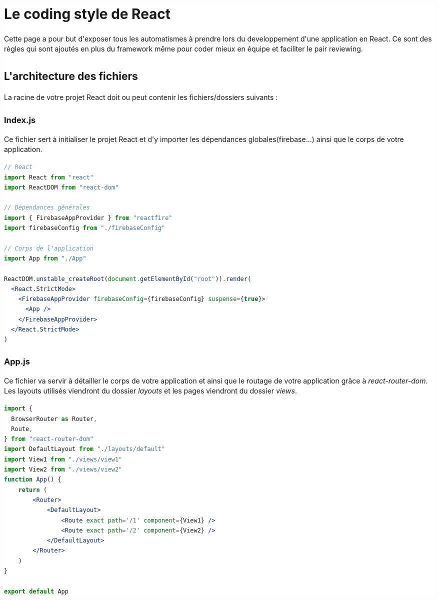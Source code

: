 # Le coding style de React
Cette page a pour but d'exposer tous les automatismes à prendre lors du developpement d'une application en React. Ce sont des règles qui sont ajoutés en plus du framework même pour coder mieux en équipe et faciliter le pair reviewing.

## L'architecture des fichiers
La racine de votre projet React doit ou peut contenir les fichiers/dossiers suivants :

### Index.js
Ce fichier sert à initialiser le projet React et d'y importer les dépendances globales(firebase...) ainsi que le corps de votre application.
```jsx
// React
import React from "react"
import ReactDOM from "react-dom"

// Dépendances générales
import { FirebaseAppProvider } from "reactfire"
import firebaseConfig from "./firebaseConfig"

// Corps de l'application
import App from "./App"

ReactDOM.unstable_createRoot(document.getElementById("root")).render(
  <React.StrictMode>
    <FirebaseAppProvider firebaseConfig={firebaseConfig} suspense={true}>
      <App />
    </FirebaseAppProvider>
  </React.StrictMode>
)

```

### App.js
Ce fichier va servir à détailler le corps de votre application et ainsi que le routage de votre application grâce à *react-router-dom*. Les layouts utilisés viendront du dossier *layouts* et les pages viendront du dossier *views*.

```jsx
import {
  BrowserRouter as Router,
  Route,
} from "react-router-dom"
import DefaultLayout from "./layouts/default"
import View1 from "./views/view1"
import View2 from "./views/view2"
function App() {
    return (
        <Router>
            <DefaultLayout>
                <Route exact path='/1' component={View1} />
                <Route exact path='/2' component={View2} />
            </DefaultLayout>
        </Router>
    )
}

export default App
```
